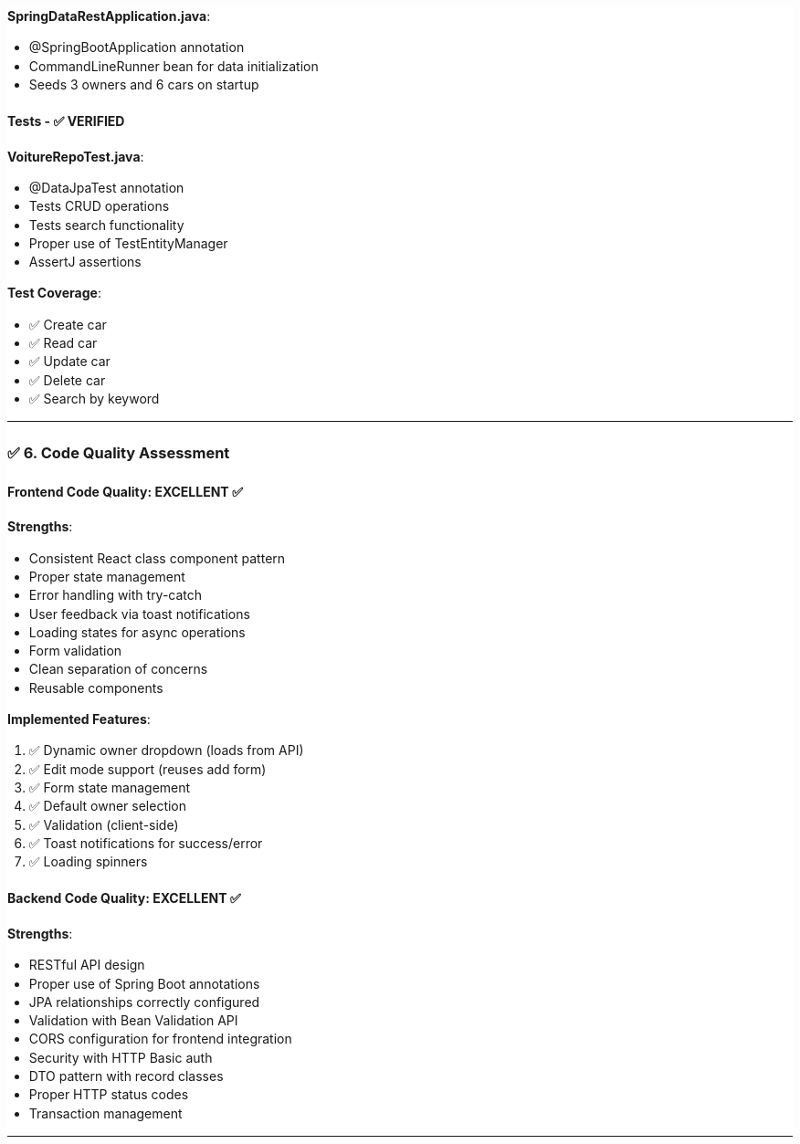 **SpringDataRestApplication.java**:
- @SpringBootApplication annotation
- CommandLineRunner bean for data initialization
- Seeds 3 owners and 6 cars on startup

#### Tests - ✅ VERIFIED

**VoitureRepoTest.java**:
- @DataJpaTest annotation
- Tests CRUD operations
- Tests search functionality
- Proper use of TestEntityManager
- AssertJ assertions

**Test Coverage**:
- ✅ Create car
- ✅ Read car
- ✅ Update car
- ✅ Delete car
- ✅ Search by keyword

---

### ✅ 6. Code Quality Assessment

#### Frontend Code Quality: **EXCELLENT** ✅

**Strengths**:
- Consistent React class component pattern
- Proper state management
- Error handling with try-catch
- User feedback via toast notifications
- Loading states for async operations
- Form validation
- Clean separation of concerns
- Reusable components

**Implemented Features**:
1. ✅ Dynamic owner dropdown (loads from API)
2. ✅ Edit mode support (reuses add form)
3. ✅ Form state management
4. ✅ Default owner selection
5. ✅ Validation (client-side)
6. ✅ Toast notifications for success/error
7. ✅ Loading spinners

#### Backend Code Quality: **EXCELLENT** ✅

**Strengths**:
- RESTful API design
- Proper use of Spring Boot annotations
- JPA relationships correctly configured
- Validation with Bean Validation API
- CORS configuration for frontend integration
- Security with HTTP Basic auth
- DTO pattern with record classes
- Proper HTTP status codes
- Transaction management

---